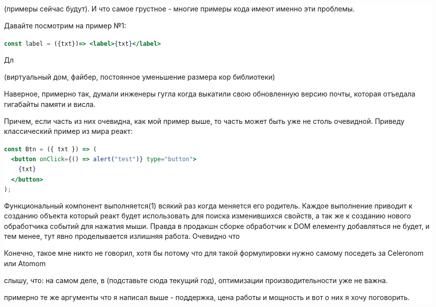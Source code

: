 (примеры сейчас будут). И что самое грустное - многие примеры кода имеют именно эти проблемы.

Давайте посмотрим на пример №1:

```jsx
const label = ({txt})=> <label>{txt}</label>
```

Дл

 (виртуальный дом, файбер, постоянное уменьшение размера кор библиотеки)



Наверное, примерно так, думали инженеры гугла когда выкатили свою обновленную версию почты, которая отъедала гигабайты памяти и висла.

























 Причем, если часть из них очевидна, как мой пример выше, то часть может быть уже не столь очевидной. Приведу классический пример из мира реакт:

```jsx
const Btn = ({ txt }) => (
  <button onClick={() => alert("test")} type="button">
    {txt}
  </button>
);
```

Функциональный компонент выполняется(1) всякий раз когда меняется его родитель. Каждое выполнение приводит к созданию объекта который реакт будет использовать для поиска изменившихся свойств, а так же к созданию нового обработчика событий для нажатия мыши. Правда в продакшн сборке обработчик к DOM елементу добавляться не будет, и тем менее, тут явно проделывается излишняя работа. Очевидно что







Конечно, такое мне никто не говорил, хотя бы потому что для такой формулировки нужно самому поседеть за Celeronom или Atomom


слышу, что: на самом деле, в (подставьте сюда текущий год), оптимизации производительности уже не важна.

примерно те же аргументы что я написал выше - поддержка, цена работы и мощность и вот о них я хочу поговорить.
